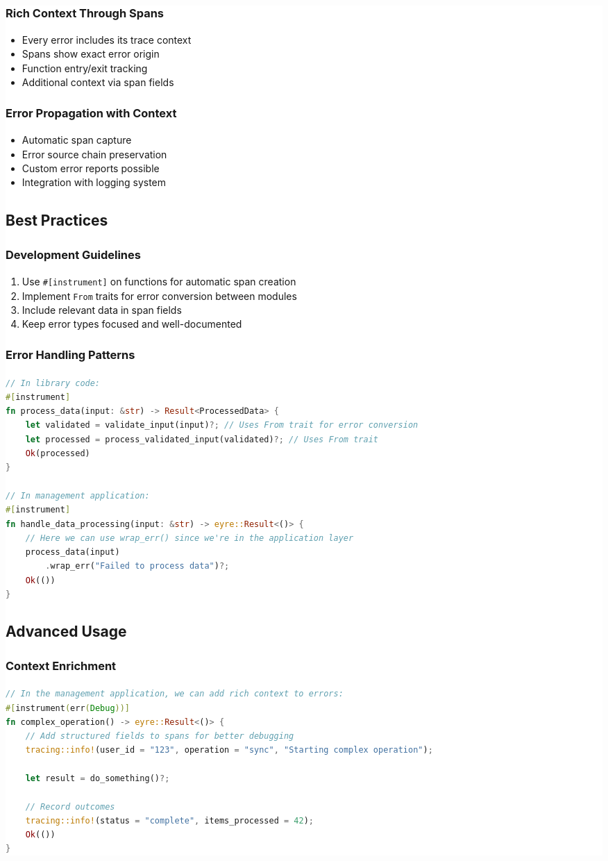 ### Rich Context Through Spans
- Every error includes its trace context
- Spans show exact error origin
- Function entry/exit tracking
- Additional context via span fields

### Error Propagation with Context
- Automatic span capture
- Error source chain preservation
- Custom error reports possible
- Integration with logging system

## Best Practices

### Development Guidelines
1. Use `#[instrument]` on functions for automatic span creation
2. Implement `From` traits for error conversion between modules
3. Include relevant data in span fields
4. Keep error types focused and well-documented

### Error Handling Patterns
```rust
// In library code:
#[instrument]
fn process_data(input: &str) -> Result<ProcessedData> {
    let validated = validate_input(input)?; // Uses From trait for error conversion
    let processed = process_validated_input(validated)?; // Uses From trait
    Ok(processed)
}

// In management application:
#[instrument]
fn handle_data_processing(input: &str) -> eyre::Result<()> {
    // Here we can use wrap_err() since we're in the application layer
    process_data(input)
        .wrap_err("Failed to process data")?;
    Ok(())
}
```

## Advanced Usage

### Context Enrichment
```rust
// In the management application, we can add rich context to errors:
#[instrument(err(Debug))]
fn complex_operation() -> eyre::Result<()> {
    // Add structured fields to spans for better debugging
    tracing::info!(user_id = "123", operation = "sync", "Starting complex operation");

    let result = do_something()?;

    // Record outcomes
    tracing::info!(status = "complete", items_processed = 42);
    Ok(())
}
```
